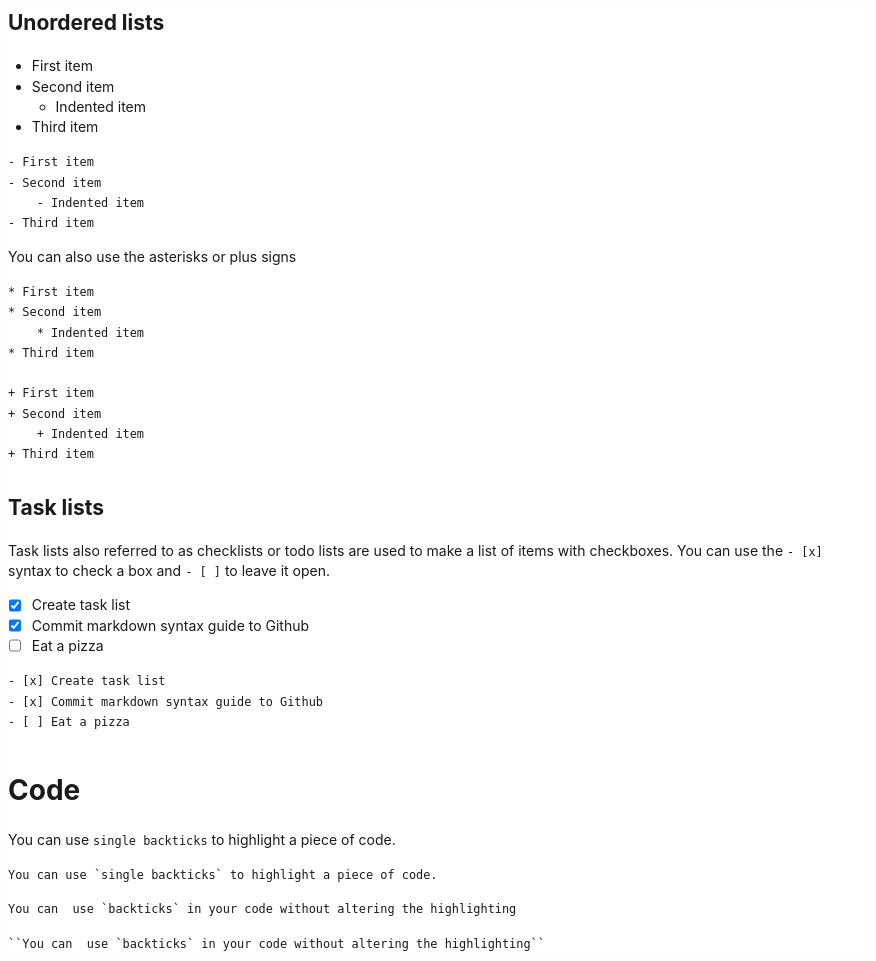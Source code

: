 ## Unordered lists

- First item
- Second item
  - Indented item
- Third item

```
- First item
- Second item
    - Indented item
- Third item
```

You can also use the asterisks or plus signs

```
* First item
* Second item
    * Indented item
* Third item

+ First item
+ Second item
    + Indented item
+ Third item
```

## Task lists

Task lists also referred to as checklists or todo lists are used to make a list of items with checkboxes. You can use the `- [x]` syntax to check a box and `- [ ]` to leave it open.

- [x] Create task list
- [x] Commit markdown syntax guide to Github
- [ ] Eat a pizza

~~~
- [x] Create task list
- [x] Commit markdown syntax guide to Github
- [ ] Eat a pizza
~~~

# Code

You can use `single backticks` to highlight a piece of code.

```
You can use `single backticks` to highlight a piece of code.
```

`` You can  use `backticks` in your code without altering the highlighting ``

```
``You can  use `backticks` in your code without altering the highlighting``
```
